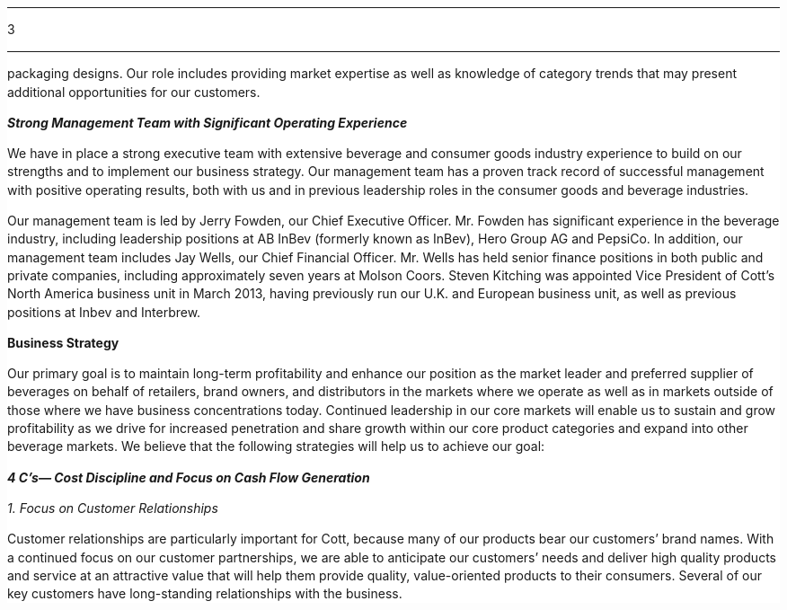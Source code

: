 
-----

3


-----

packaging designs. Our role includes providing market expertise as well as knowledge of category trends that
may present additional opportunities for our customers.

**_Strong Management Team with Significant Operating Experience_**

We have in place a strong executive team with extensive beverage and consumer goods industry
experience to build on our strengths and to implement our business strategy. Our management team has a proven
track record of successful management with positive operating results, both with us and in previous leadership
roles in the consumer goods and beverage industries.

Our management team is led by Jerry Fowden, our Chief Executive Officer. Mr. Fowden has significant
experience in the beverage industry, including leadership positions at AB InBev (formerly known as InBev),
Hero Group AG and PepsiCo. In addition, our management team includes Jay Wells, our Chief Financial Officer.
Mr. Wells has held senior finance positions in both public and private companies, including approximately seven
years at Molson Coors. Steven Kitching was appointed Vice President of Cott’s North America business unit in
March 2013, having previously run our U.K. and European business unit, as well as previous positions at Inbev
and Interbrew.

**Business Strategy**

Our primary goal is to maintain long-term profitability and enhance our position as the market leader
and preferred supplier of beverages on behalf of retailers, brand owners, and distributors in the markets where we
operate as well as in markets outside of those where we have business concentrations today. Continued
leadership in our core markets will enable us to sustain and grow profitability as we drive for increased
penetration and share growth within our core product categories and expand into other beverage markets. We
believe that the following strategies will help us to achieve our goal:

**_4 C’s— Cost Discipline and Focus on Cash Flow Generation_**

_1. Focus on Customer Relationships_

Customer relationships are particularly important for Cott, because many of our products bear our
customers’ brand names. With a continued focus on our customer partnerships, we are able to anticipate our
customers’ needs and deliver high quality products and service at an attractive value that will help them provide
quality, value-oriented products to their consumers. Several of our key customers have long-standing
relationships with the business.
